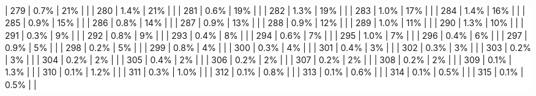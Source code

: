 | 279 | 0.7% | 21% |  |
| 280 | 1.4% | 21% |  |
| 281 | 0.6% | 19% |  |
| 282 | 1.3% | 19% |  |
| 283 | 1.0% | 17% |  |
| 284 | 1.4% | 16% |  |
| 285 | 0.9% | 15% |  |
| 286 | 0.8% | 14% |  |
| 287 | 0.9% | 13% |  |
| 288 | 0.9% | 12% |  |
| 289 | 1.0% | 11% |  |
| 290 | 1.3% | 10% |  |
| 291 | 0.3% | 9% |  |
| 292 | 0.8% | 9% |  |
| 293 | 0.4% | 8% |  |
| 294 | 0.6% | 7% |  |
| 295 | 1.0% | 7% |  |
| 296 | 0.4% | 6% |  |
| 297 | 0.9% | 5% |  |
| 298 | 0.2% | 5% |  |
| 299 | 0.8% | 4% |  |
| 300 | 0.3% | 4% |  |
| 301 | 0.4% | 3% |  |
| 302 | 0.3% | 3% |  |
| 303 | 0.2% | 3% |  |
| 304 | 0.2% | 2% |  |
| 305 | 0.4% | 2% |  |
| 306 | 0.2% | 2% |  |
| 307 | 0.2% | 2% |  |
| 308 | 0.2% | 2% |  |
| 309 | 0.1% | 1.3% |  |
| 310 | 0.1% | 1.2% |  |
| 311 | 0.3% | 1.0% |  |
| 312 | 0.1% | 0.8% |  |
| 313 | 0.1% | 0.6% |  |
| 314 | 0.1% | 0.5% |  |
| 315 | 0.1% | 0.5% |  |